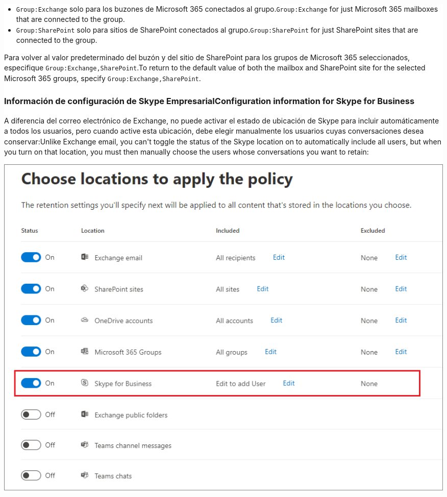 - <span data-ttu-id="bbee2-237">`Group:Exchange` solo para los buzones de Microsoft 365 conectados al grupo.</span><span class="sxs-lookup"><span data-stu-id="bbee2-237">`Group:Exchange` for just Microsoft 365 mailboxes that are connected to the group.</span></span>
- <span data-ttu-id="bbee2-238">`Group:SharePoint` solo para sitios de SharePoint conectados al grupo.</span><span class="sxs-lookup"><span data-stu-id="bbee2-238">`Group:SharePoint` for just SharePoint sites that are connected to the group.</span></span>

<span data-ttu-id="bbee2-239">Para volver al valor predeterminado del buzón y del sitio de SharePoint para los grupos de Microsoft 365 seleccionados, especifique `Group:Exchange,SharePoint`.</span><span class="sxs-lookup"><span data-stu-id="bbee2-239">To return to the default value of both the mailbox and SharePoint site for the selected Microsoft 365 groups, specify `Group:Exchange,SharePoint`.</span></span>

### <a name="configuration-information-for-skype-for-business"></a><span data-ttu-id="bbee2-240">Información de configuración de Skype Empresarial</span><span class="sxs-lookup"><span data-stu-id="bbee2-240">Configuration information for Skype for Business</span></span>

<span data-ttu-id="bbee2-241">A diferencia del correo electrónico de Exchange, no puede activar el estado de ubicación de Skype para incluir automáticamente a todos los usuarios, pero cuando active esta ubicación, debe elegir manualmente los usuarios cuyas conversaciones desea conservar:</span><span class="sxs-lookup"><span data-stu-id="bbee2-241">Unlike Exchange email, you can't toggle the status of the Skype location on to automatically include all users, but when you turn on that location, you must then manually choose the users whose conversations you want to retain:</span></span>

![Elegir la ubicación de Skype para las directivas de retención](../media/skype-location-retention-policies.png)
